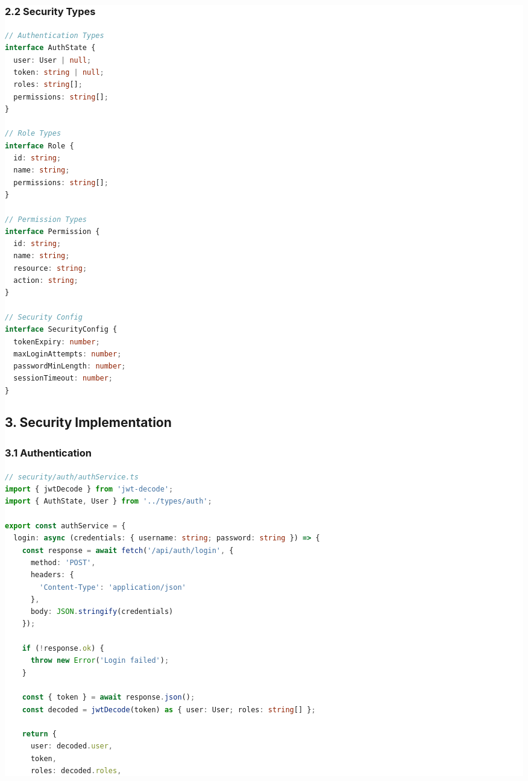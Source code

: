 ### 2.2 Security Types
```typescript
// Authentication Types
interface AuthState {
  user: User | null;
  token: string | null;
  roles: string[];
  permissions: string[];
}

// Role Types
interface Role {
  id: string;
  name: string;
  permissions: string[];
}

// Permission Types
interface Permission {
  id: string;
  name: string;
  resource: string;
  action: string;
}

// Security Config
interface SecurityConfig {
  tokenExpiry: number;
  maxLoginAttempts: number;
  passwordMinLength: number;
  sessionTimeout: number;
}
```

## 3. Security Implementation

### 3.1 Authentication
```typescript
// security/auth/authService.ts
import { jwtDecode } from 'jwt-decode';
import { AuthState, User } from '../types/auth';

export const authService = {
  login: async (credentials: { username: string; password: string }) => {
    const response = await fetch('/api/auth/login', {
      method: 'POST',
      headers: {
        'Content-Type': 'application/json'
      },
      body: JSON.stringify(credentials)
    });
    
    if (!response.ok) {
      throw new Error('Login failed');
    }
    
    const { token } = await response.json();
    const decoded = jwtDecode(token) as { user: User; roles: string[] };
    
    return {
      user: decoded.user,
      token,
      roles: decoded.roles,
```